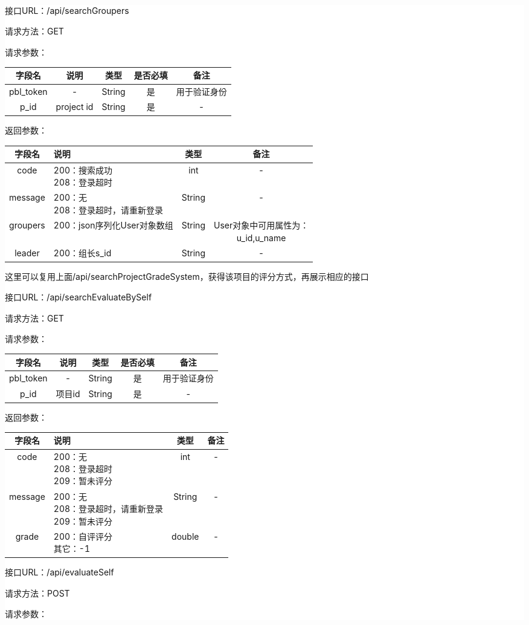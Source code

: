 

接口URL：/api/searchGroupers

请求方法：GET

请求参数：

|  字段名   |    说明    |  类型  | 是否必填 |     备注     |
| :-------: | :--------: | :----: | :------: | :----------: |
| pbl_token |     -      | String |    是    | 用于验证身份 |
|   p_id    | project id | String |    是    |      -       |

返回参数：

|  字段名  | 说明                                  |  类型  |                 备注                  |
| :------: | :------------------------------------ | :----: | :-----------------------------------: |
|   code   | 200：搜索成功<br/>208：登录超时       |  int   |                   -                   |
| message  | 200：无<br/>208：登录超时，请重新登录 | String |                   -                   |
| groupers | 200：json序列化User对象数组           | String | User对象中可用属性为：<br>u_id,u_name |
|  leader  | 200：组长s_id                         | String |                   -                   |



这里可以复用上面/api/searchProjectGradeSystem，获得该项目的评分方式，再展示相应的接口



接口URL：/api/searchEvaluateBySelf

请求方法：GET

请求参数：

|  字段名   |  说明  |  类型  | 是否必填 |     备注     |
| :-------: | :----: | :----: | :------: | :----------: |
| pbl_token |   -    | String |    是    | 用于验证身份 |
|   p_id    | 项目id | String |    是    |      -       |

返回参数：

| 字段名  | 说明                                                   |  类型  | 备注 |
| :-----: | :----------------------------------------------------- | :----: | :--: |
|  code   | 200：无<br/>208：登录超时<br>209：暂未评分             |  int   |  -   |
| message | 200：无<br/>208：登录超时，请重新登录<br>209：暂未评分 | String |  -   |
|  grade  | 200：自评评分<br>其它：-1                              | double |  -   |



接口URL：/api/evaluateSelf

请求方法：POST

请求参数：
